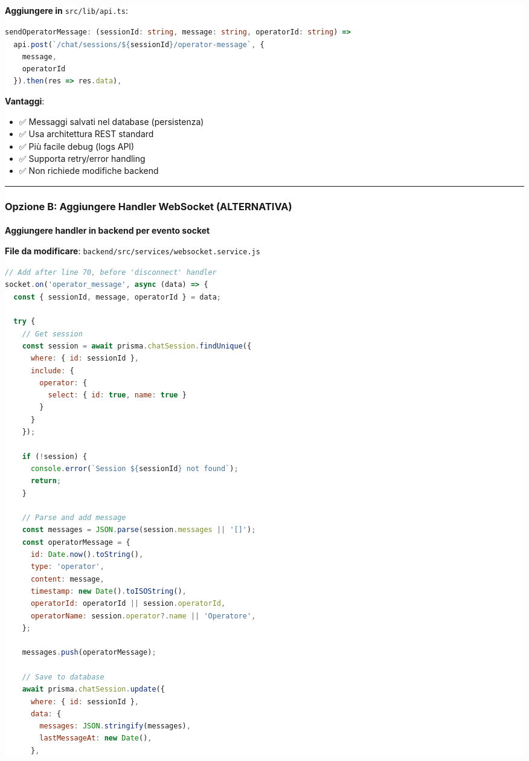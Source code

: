 **Aggiungere in** `src/lib/api.ts`:

```typescript
sendOperatorMessage: (sessionId: string, message: string, operatorId: string) =>
  api.post(`/chat/sessions/${sessionId}/operator-message`, {
    message,
    operatorId
  }).then(res => res.data),
```

**Vantaggi**:
- ✅ Messaggi salvati nel database (persistenza)
- ✅ Usa architettura REST standard
- ✅ Più facile debug (logs API)
- ✅ Supporta retry/error handling
- ✅ Non richiede modifiche backend

---

### Opzione B: Aggiungere Handler WebSocket (ALTERNATIVA)

**Aggiungere handler in backend per evento socket**

**File da modificare**: `backend/src/services/websocket.service.js`

```javascript
// Add after line 70, before 'disconnect' handler
socket.on('operator_message', async (data) => {
  const { sessionId, message, operatorId } = data;

  try {
    // Get session
    const session = await prisma.chatSession.findUnique({
      where: { id: sessionId },
      include: {
        operator: {
          select: { id: true, name: true }
        }
      }
    });

    if (!session) {
      console.error(`Session ${sessionId} not found`);
      return;
    }

    // Parse and add message
    const messages = JSON.parse(session.messages || '[]');
    const operatorMessage = {
      id: Date.now().toString(),
      type: 'operator',
      content: message,
      timestamp: new Date().toISOString(),
      operatorId: operatorId || session.operatorId,
      operatorName: session.operator?.name || 'Operatore',
    };

    messages.push(operatorMessage);

    // Save to database
    await prisma.chatSession.update({
      where: { id: sessionId },
      data: {
        messages: JSON.stringify(messages),
        lastMessageAt: new Date(),
      },
```
